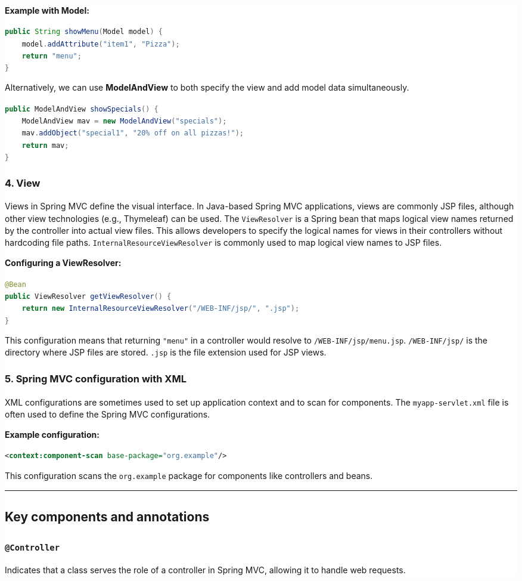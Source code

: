 **Example with Model:**
```java
public String showMenu(Model model) {
    model.addAttribute("item1", "Pizza");
    return "menu";
}
```

Alternatively, we can use **ModelAndView** to both specify the view and add model data simultaneously.
```java
public ModelAndView showSpecials() {
    ModelAndView mav = new ModelAndView("specials");
    mav.addObject("special1", "20% off on all pizzas!");
    return mav;
}
```

### 4. View
Views in Spring MVC define the visual interface. In Java-based Spring MVC applications, views are commonly JSP files, although other view technologies (e.g., Thymeleaf) can be used. The `ViewResolver` is a Spring bean that maps logical view names returned by the controller into actual view files. This allows developers to specify the logical names for views in their controllers without hardcoding file paths. `InternalResourceViewResolver` is commonly used to map logical view names to JSP files.

**Configuring a ViewResolver:**
```java
@Bean
public ViewResolver getViewResolver() {
    return new InternalResourceViewResolver("/WEB-INF/jsp/", ".jsp");
}
```

This configuration means that returning `"menu"` in a controller would resolve to `/WEB-INF/jsp/menu.jsp`. `/WEB-INF/jsp/` is the directory where JSP files are stored. `.jsp` is the file extension used for JSP views.

### 5. Spring MVC configuration with XML
XML configurations are sometimes used to set up application context and to scan for components. The `myapp-servlet.xml` file is often used to define the Spring MVC configurations.

**Example configuration:**
```xml
<context:component-scan base-package="org.example"/>
```

This configuration scans the `org.example` package for components like controllers and beans.

---

## Key components and annotations

### `@Controller`
Indicates that a class serves the role of a controller in Spring MVC, allowing it to handle web requests.
